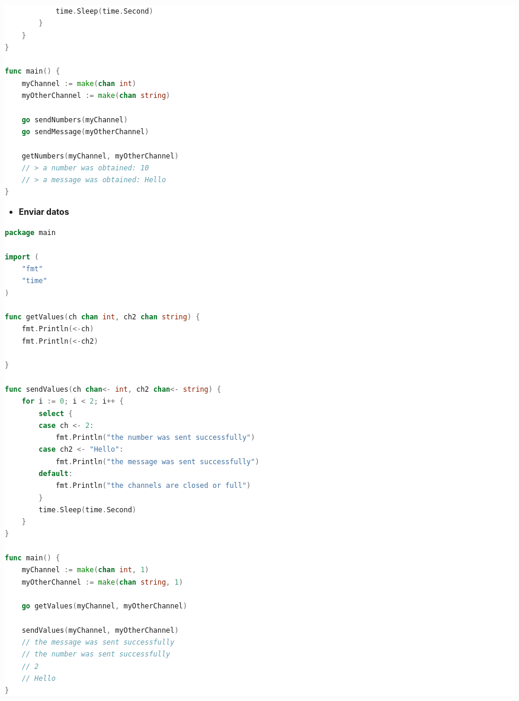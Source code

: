 ```go
			time.Sleep(time.Second)
		}
	}
}

func main() {
	myChannel := make(chan int)
	myOtherChannel := make(chan string)

	go sendNumbers(myChannel)
	go sendMessage(myOtherChannel)

	getNumbers(myChannel, myOtherChannel)
	// > a number was obtained: 10
	// > a message was obtained: Hello
}
```

* **Enviar datos**
```go
package main

import (
	"fmt"
	"time"
)  

func getValues(ch chan int, ch2 chan string) {
	fmt.Println(<-ch)
	fmt.Println(<-ch2)

}

func sendValues(ch chan<- int, ch2 chan<- string) {
	for i := 0; i < 2; i++ {
		select {
		case ch <- 2:
			fmt.Println("the number was sent successfully")	
		case ch2 <- "Hello":
			fmt.Println("the message was sent successfully")	
		default:
			fmt.Println("the channels are closed or full")
		}
		time.Sleep(time.Second)
	}
}

func main() {
	myChannel := make(chan int, 1)
	myOtherChannel := make(chan string, 1)

	go getValues(myChannel, myOtherChannel)

	sendValues(myChannel, myOtherChannel)
	// the message was sent successfully
	// the number was sent successfully
	// 2
	// Hello
}
```
